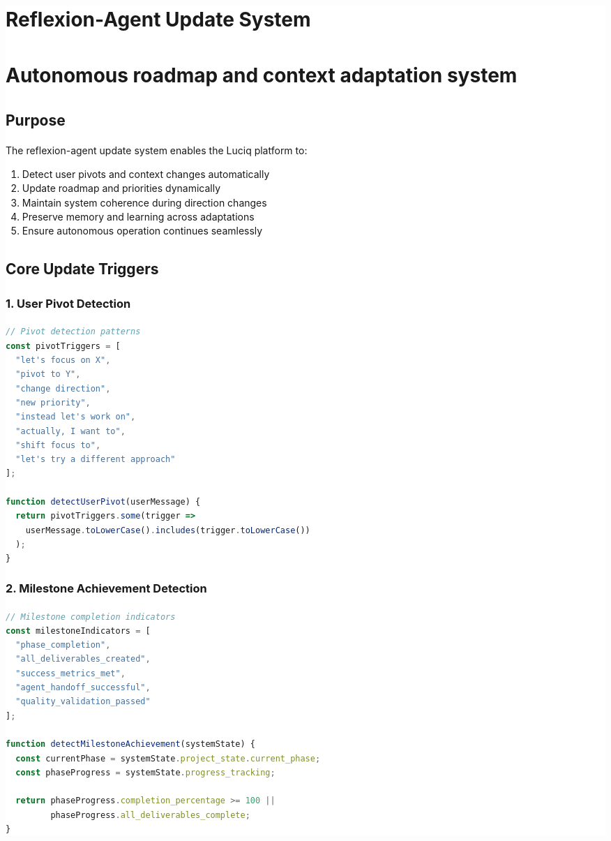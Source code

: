 # Reflexion-Agent Update System
# Autonomous roadmap and context adaptation system

## Purpose
The reflexion-agent update system enables the Luciq platform to:
1. Detect user pivots and context changes automatically
2. Update roadmap and priorities dynamically
3. Maintain system coherence during direction changes
4. Preserve memory and learning across adaptations
5. Ensure autonomous operation continues seamlessly

## Core Update Triggers

### 1. User Pivot Detection
```javascript
// Pivot detection patterns
const pivotTriggers = [
  "let's focus on X",
  "pivot to Y", 
  "change direction",
  "new priority",
  "instead let's work on",
  "actually, I want to",
  "shift focus to",
  "let's try a different approach"
];

function detectUserPivot(userMessage) {
  return pivotTriggers.some(trigger => 
    userMessage.toLowerCase().includes(trigger.toLowerCase())
  );
}
```

### 2. Milestone Achievement Detection
```javascript
// Milestone completion indicators
const milestoneIndicators = [
  "phase_completion",
  "all_deliverables_created",
  "success_metrics_met", 
  "agent_handoff_successful",
  "quality_validation_passed"
];

function detectMilestoneAchievement(systemState) {
  const currentPhase = systemState.project_state.current_phase;
  const phaseProgress = systemState.progress_tracking;
  
  return phaseProgress.completion_percentage >= 100 ||
         phaseProgress.all_deliverables_complete;
}
```
